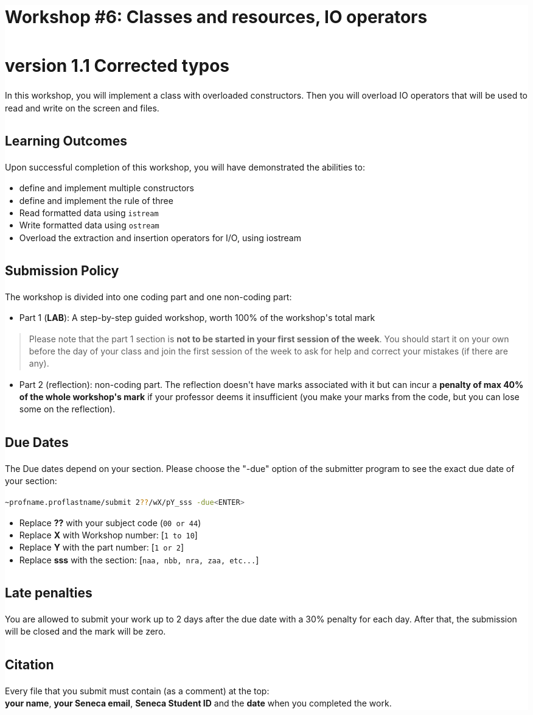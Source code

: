 # Workshop #6: Classes and resources, IO operators
# version 1.1 Corrected typos

In this workshop, you will implement a class with overloaded constructors. Then you will overload IO operators that will be used to read and write on the screen and files.

## Learning Outcomes

Upon successful completion of this workshop, you will have demonstrated the abilities to:

- define and implement multiple constructors
- define and implement the rule of three
- Read formatted data using `istream`
- Write formatted data using `ostream`
- Overload the extraction and insertion operators for I/O, using iostream 

## Submission Policy


The workshop is divided into one coding part and one non-coding part:

- Part 1 (**LAB**): A step-by-step guided workshop, worth 100% of the workshop's total mark
> Please note that the part 1 section is **not to be started in your first session of the week**. You should start it on your own before the day of your class and join the first session of the week to ask for help and correct your mistakes (if there are any).
- Part 2 (reflection): non-coding part. The reflection doesn't have marks associated with it but can incur a **penalty of max 40% of the whole workshop's mark** if your professor deems it insufficient (you make your marks from the code, but you can lose some on the reflection).

## Due Dates

The Due dates depend on your section. Please choose the "-due" option of the submitter program to see the exact due date of your section:

```bash
~profname.proflastname/submit 2??/wX/pY_sss -due<ENTER>
```
- Replace **??** with your subject code (`00 or 44`)
- Replace **X** with Workshop number: [`1 to 10`]
- Replace **Y** with the part number: [`1 or 2`]
- Replace **sss** with the section: [`naa, nbb, nra, zaa, etc...`]

## Late penalties
You are allowed to submit your work up to 2 days after the due date with a 30% penalty for each day. After that, the submission will be closed and the mark will be zero.

## Citation

Every file that you submit must contain (as a comment) at the top:<br />
**your name**, **your Seneca email**, **Seneca Student ID** and the **date** when you completed the work.
